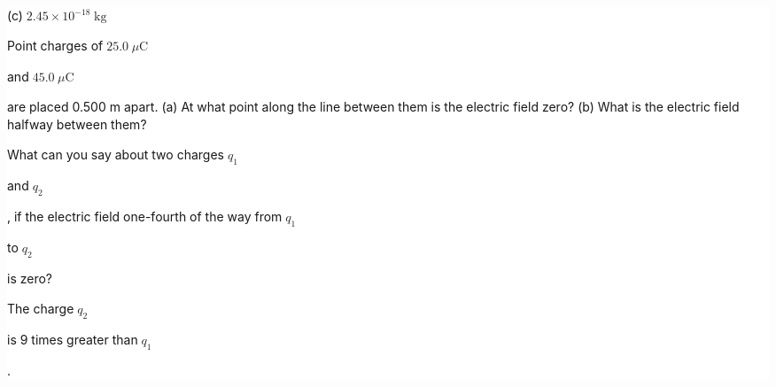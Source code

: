 (c) <math xmlns="http://www.w3.org/1998/Math/MathML"><semantics><mrow><mrow><mrow><mn>2</mn><mtext>.</mtext><mrow><mtext>45</mtext><mo stretchy="false">×</mo><msup><mtext>10</mtext><mrow><mrow><mo stretchy="false">−</mo><mtext>18</mtext></mrow></mrow></msup></mrow><mspace width="0.25em" /><mtext>kg</mtext></mrow></mrow><mrow /></mrow><annotation encoding="StarMath 5.0"> size 12{ {underline {2 "." "45" times "10" rSup { size 8{ - "18"} } " k" {underline {g}} }} } {}</annotation></semantics></math>

</div>
</div>

<div data-type="exercise" data-element-type="problems-exercises">
<div data-type="problem" markdown="1">
Point charges of <math xmlns="http://www.w3.org/1998/Math/MathML"><semantics><mrow><mn>25.0</mn><mspace width="0.25em" /><mi>μ</mi><mtext>C</mtext></mrow></semantics></math>

 and <math xmlns="http://www.w3.org/1998/Math/MathML"><semantics><mrow><mn>45.0</mn><mspace width="0.25em" /><mi>μ</mi><mtext>C</mtext></mrow></semantics></math>

 are placed 0.500 m apart. (a) At what point along the line between them is the electric field zero? (b) What is the electric field halfway between them?

</div>
</div>

<div data-type="exercise" data-element-type="problems-exercises">
<div data-type="problem" markdown="1">
What can you say about two charges <math xmlns="http://www.w3.org/1998/Math/MathML"><semantics><mrow><mrow><msub><mi>q</mi><mrow><mn>1</mn></mrow></msub></mrow><mrow /></mrow><annotation encoding="StarMath 5.0"> size 12{q rSub { size 8{1} } } {}</annotation></semantics></math>

 and <math xmlns="http://www.w3.org/1998/Math/MathML"><semantics><mrow><mrow><msub><mi>q</mi><mrow><mn>2</mn></mrow></msub></mrow><mrow /></mrow><annotation encoding="StarMath 5.0"> size 12{q rSub { size 8{2} } } {}</annotation></semantics></math>

, if the electric field one-fourth of the way from <math xmlns="http://www.w3.org/1998/Math/MathML"><semantics><mrow><mrow><msub><mi>q</mi><mrow><mn>1</mn></mrow></msub></mrow><mrow /></mrow><annotation encoding="StarMath 5.0"> size 12{q rSub { size 8{1} } } {}</annotation></semantics></math>

 to <math xmlns="http://www.w3.org/1998/Math/MathML"><semantics><mrow><mrow><msub><mi>q</mi><mrow><mn>2</mn></mrow></msub></mrow><mrow /></mrow><annotation encoding="StarMath 5.0"> size 12{q rSub { size 8{2} } } {}</annotation></semantics></math>

 is zero?

</div>
<div data-type="solution" markdown="1">
The charge <math xmlns="http://www.w3.org/1998/Math/MathML"><semantics><mrow><mrow><msub><mi>q</mi><mrow><mn>2</mn></mrow></msub></mrow><mrow /></mrow><annotation encoding="StarMath 5.0"> size 12{q rSub { size 8{1} } } {}</annotation></semantics></math>

 is 9 times greater than <math xmlns="http://www.w3.org/1998/Math/MathML"><semantics><mrow><mrow><msub><mi>q</mi><mrow><mn>1</mn></mrow></msub></mrow><mrow /></mrow><annotation encoding="StarMath 5.0"> size 12{q rSub { size 8{1} } } {}</annotation></semantics></math>

.

</div>
</div>

